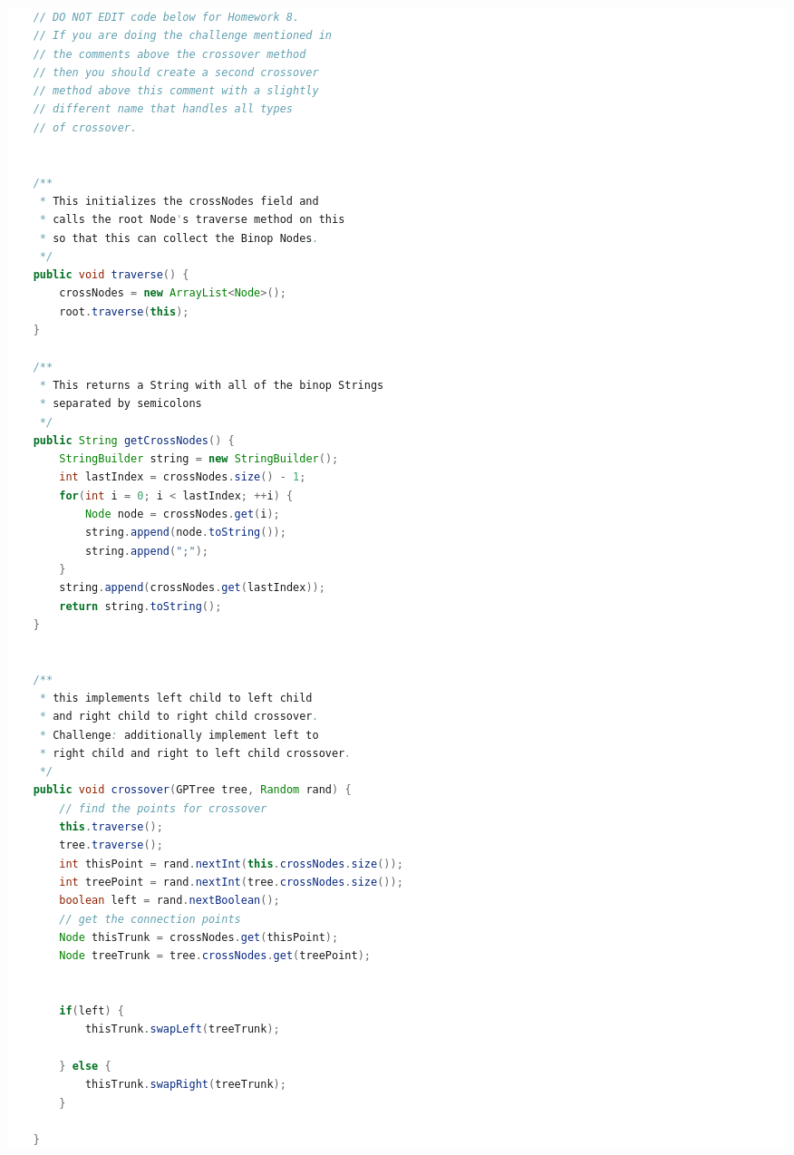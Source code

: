 ```java
    // DO NOT EDIT code below for Homework 8. 
    // If you are doing the challenge mentioned in 
    // the comments above the crossover method
    // then you should create a second crossover
    // method above this comment with a slightly 
    // different name that handles all types
    // of crossover.
    
    
    /**
     * This initializes the crossNodes field and
     * calls the root Node's traverse method on this
     * so that this can collect the Binop Nodes.
     */
    public void traverse() {
        crossNodes = new ArrayList<Node>();
        root.traverse(this);
    }
    
    /**
     * This returns a String with all of the binop Strings
     * separated by semicolons
     */
    public String getCrossNodes() {
        StringBuilder string = new StringBuilder();
        int lastIndex = crossNodes.size() - 1;
        for(int i = 0; i < lastIndex; ++i) {
            Node node = crossNodes.get(i);
            string.append(node.toString());
            string.append(";");
        }
        string.append(crossNodes.get(lastIndex));
        return string.toString();
    }
   
    
    /**
     * this implements left child to left child
     * and right child to right child crossover.
     * Challenge: additionally implement left to 
     * right child and right to left child crossover.
     */
    public void crossover(GPTree tree, Random rand) {
        // find the points for crossover
        this.traverse();
        tree.traverse();
        int thisPoint = rand.nextInt(this.crossNodes.size());
        int treePoint = rand.nextInt(tree.crossNodes.size());
        boolean left = rand.nextBoolean();
        // get the connection points
        Node thisTrunk = crossNodes.get(thisPoint);
        Node treeTrunk = tree.crossNodes.get(treePoint);

        
        if(left) {
            thisTrunk.swapLeft(treeTrunk);
            
        } else {
            thisTrunk.swapRight(treeTrunk);
        }
        
    }

```